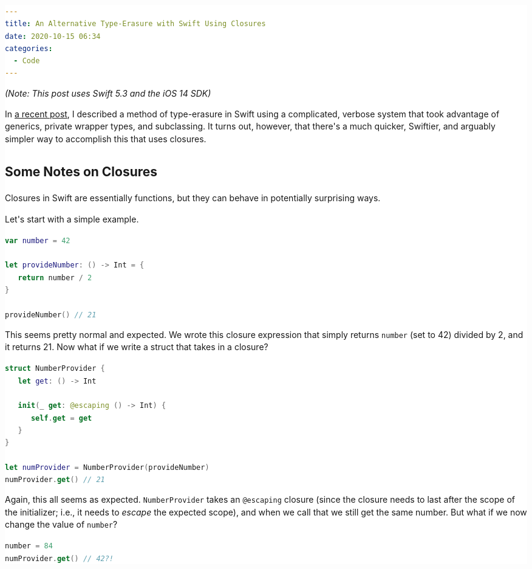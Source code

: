 ```yaml
---
title: An Alternative Type-Erasure with Swift Using Closures
date: 2020-10-15 06:34
categories:
  - Code
---
```


_(Note: This post uses Swift 5.3 and the iOS 14 SDK)_

In [a recent post](/blog/type-erasure), I described a method of type-erasure in Swift using a complicated, verbose system that took advantage of generics, private wrapper types, and subclassing. It turns out, however, that there's a much quicker, Swiftier, and arguably simpler way to accomplish this that uses closures. 

## Some Notes on Closures

Closures in Swift are essentially functions, but they can behave in potentially surprising ways.

Let's start with a simple example.

```swift
var number = 42

let provideNumber: () -> Int = {
   return number / 2
}

provideNumber() // 21
```

This seems pretty normal and expected. We wrote this closure expression that simply returns `number` (set to 42) divided by 2, and it returns 21. Now what if we write a struct that takes in a closure?

```swift
struct NumberProvider {
   let get: () -> Int

   init(_ get: @escaping () -> Int) {
      self.get = get
   }
}

let numProvider = NumberProvider(provideNumber)
numProvider.get() // 21
```

Again, this all seems as expected. `NumberProvider` takes an `@escaping` closure (since the closure needs to last after the scope of the initializer; i.e., it needs to _escape_ the expected scope), and when we call that we still get the same number. But what if we now change the value of `number`?

```swift
number = 84
numProvider.get() // 42?!
```
